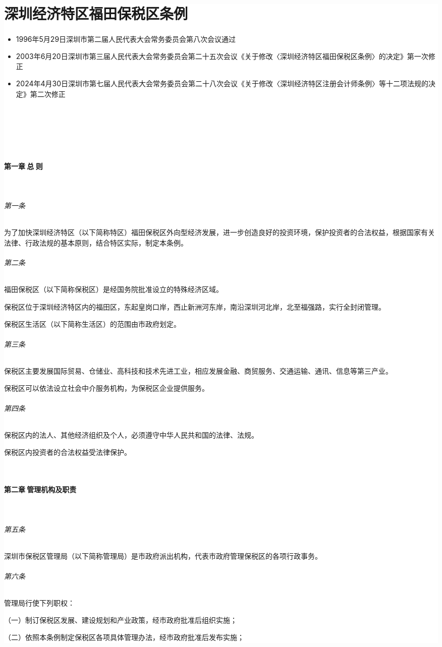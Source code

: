 # 深圳经济特区福田保税区条例

- 1996年5月29日深圳市第二届人民代表大会常务委员会第八次会议通过

- 2003年6月20日深圳市第三届人民代表大会常务委员会第二十五次会议《关于修改〈深圳经济特区福田保税区条例〉的决定》第一次修正

- 2024年4月30日深圳市第七届人民代表大会常务委员会第二十八次会议《关于修改〈深圳经济特区注册会计师条例〉等十二项法规的决定》第二次修正



​

​

​

#### 第一章 总 则

​

###### 第一条

为了加快深圳经济特区（以下简称特区）福田保税区外向型经济发展，进一步创造良好的投资环境，保护投资者的合法权益，根据国家有关法律、行政法规的基本原则，结合特区实际，制定本条例。

###### 第二条

福田保税区（以下简称保税区）是经国务院批准设立的特殊经济区域。

保税区位于深圳经济特区内的福田区，东起皇岗口岸，西止新洲河东岸，南沿深圳河北岸，北至福强路，实行全封闭管理。

保税区生活区（以下简称生活区）的范围由市政府划定。

###### 第三条

保税区主要发展国际贸易、仓储业、高科技和技术先进工业，相应发展金融、商贸服务、交通运输、通讯、信息等第三产业。

保税区可以依法设立社会中介服务机构，为保税区企业提供服务。

###### 第四条

保税区内的法人、其他经济组织及个人，必须遵守中华人民共和国的法律、法规。

保税区内投资者的合法权益受法律保护。

​

#### 第二章 管理机构及职责

​

###### 第五条

深圳市保税区管理局（以下简称管理局）是市政府派出机构，代表市政府管理保税区的各项行政事务。

###### 第六条

管理局行使下列职权：

（一）制订保税区发展、建设规划和产业政策，经市政府批准后组织实施；

（二）依照本条例制定保税区各项具体管理办法，经市政府批准后发布实施；
